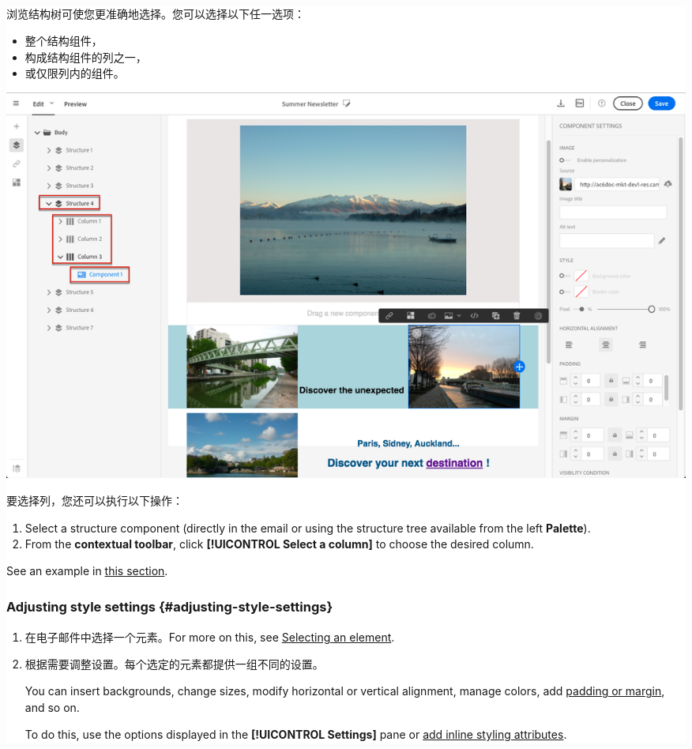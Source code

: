 浏览结构树可使您更准确地选择。您可以选择以下任一选项：

* 整个结构组件，
* 构成结构组件的列之一，
* 或仅限列内的组件。

![](assets/des_tree_structure_selection.png)

要选择列，您还可以执行以下操作：

1. Select a structure component (directly in the email or using the structure tree available from the left **Palette**).
1. From the **contextual toolbar**, click **[!UICONTROL Select a column]** to choose the desired column.

See an example in [this section](../../designing/using/editing-email-styles.md#example--adjusting-vertical-alignment-and-padding).

### Adjusting style settings {#adjusting-style-settings}

1. 在电子邮件中选择一个元素。For more on this, see [Selecting an element](../../designing/using/editing-email-styles.md#selecting-an-element).
1. 根据需要调整设置。每个选定的元素都提供一组不同的设置。

   You can insert backgrounds, change sizes, modify horizontal or vertical alignment, manage colors, add [padding or margin](../../designing/using/editing-email-styles.md#about-padding-and-margin), and so on.

   To do this, use the options displayed in the **[!UICONTROL Settings]** pane or [add inline styling attributes](../../designing/using/editing-email-styles.md#adding-inline-styling-attributes).

